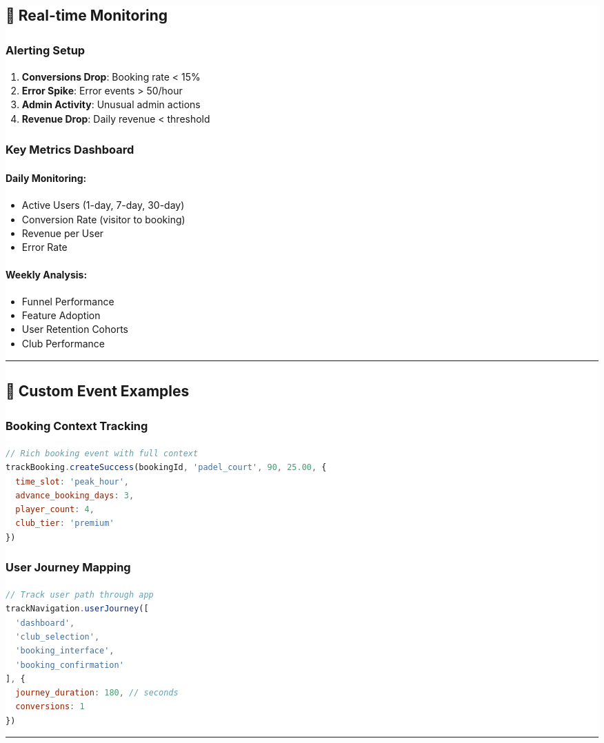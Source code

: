 
## 📱 Real-time Monitoring

### **Alerting Setup**

1. **Conversions Drop**: Booking rate < 15%
2. **Error Spike**: Error events > 50/hour
3. **Admin Activity**: Unusual admin actions
4. **Revenue Drop**: Daily revenue < threshold

### **Key Metrics Dashboard**

#### Daily Monitoring:
- Active Users (1-day, 7-day, 30-day)
- Conversion Rate (visitor to booking)
- Revenue per User
- Error Rate

#### Weekly Analysis:
- Funnel Performance
- Feature Adoption
- User Retention Cohorts
- Club Performance

---

## 🎨 Custom Event Examples

### **Booking Context Tracking**
```javascript
// Rich booking event with full context
trackBooking.createSuccess(bookingId, 'padel_court', 90, 25.00, {
  time_slot: 'peak_hour',
  advance_booking_days: 3,
  player_count: 4,
  club_tier: 'premium'
})
```

### **User Journey Mapping**
```javascript
// Track user path through app
trackNavigation.userJourney([
  'dashboard',
  'club_selection', 
  'booking_interface',
  'booking_confirmation'
], { 
  journey_duration: 180, // seconds
  conversions: 1
})
```

---